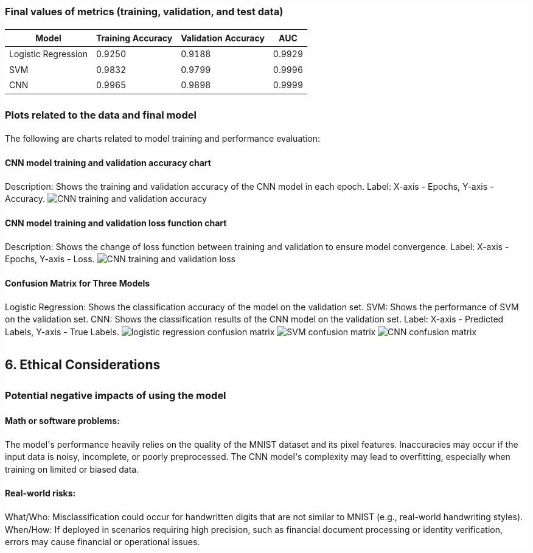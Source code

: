 ### Final values of metrics (training, validation, and test data)
| **Model**              | **Training Accuracy** | **Validation Accuracy** | **AUC**   |
|-------------------------|-----------------------|-------------------------|-----------|
| Logistic Regression     | 0.9250               | 0.9188                  | 0.9929    |
| SVM                     | 0.9832               | 0.9799                  | 0.9996    |
| CNN                     | 0.9965               | 0.9898                  | 0.9999    |

### Plots related to the data and final model
The following are charts related to model training and performance evaluation:
#### CNN model training and validation accuracy chart
Description: Shows the training and validation accuracy of the CNN model in each epoch.
Label: X-axis - Epochs, Y-axis - Accuracy.
![CNN training and validation accuracy](https://github.com/user-attachments/assets/4647064c-9afc-4bb9-afb7-3a04a533c4a0)

#### CNN model training and validation loss function chart
Description: Shows the change of loss function between training and validation to ensure model convergence.
Label: X-axis - Epochs, Y-axis - Loss.
![CNN training and validation loss](https://github.com/user-attachments/assets/300eaf4b-fa1a-42e3-b17b-83ba164b79a8)

#### Confusion Matrix for Three Models
Logistic Regression: Shows the classification accuracy of the model on the validation set.
SVM: Shows the performance of SVM on the validation set.
CNN: Shows the classification results of the CNN model on the validation set.
Label: X-axis - Predicted Labels, Y-axis - True Labels.
![logistic regression confusion matrix](https://github.com/user-attachments/assets/6422db2c-6976-453b-b0a0-3292ed2c661f)
![SVM confusion matrix](https://github.com/user-attachments/assets/1f570dfe-463d-4498-82da-bd04bab39ce1)
![CNN confusion matrix](https://github.com/user-attachments/assets/a39a527c-872b-4006-95b5-f6ff00ecc991)

## 6. Ethical Considerations
### Potential negative impacts of using the model
#### Math or software problems:
The model's performance heavily relies on the quality of the MNIST dataset and its pixel features. Inaccuracies may occur if the input data is noisy, incomplete, or poorly preprocessed.
The CNN model's complexity may lead to overfitting, especially when training on limited or biased data.

#### Real-world risks:
What/Who: Misclassification could occur for handwritten digits that are not similar to MNIST (e.g., real-world handwriting styles).
When/How: If deployed in scenarios requiring high precision, such as financial document processing or identity verification, errors may cause financial or operational issues.
